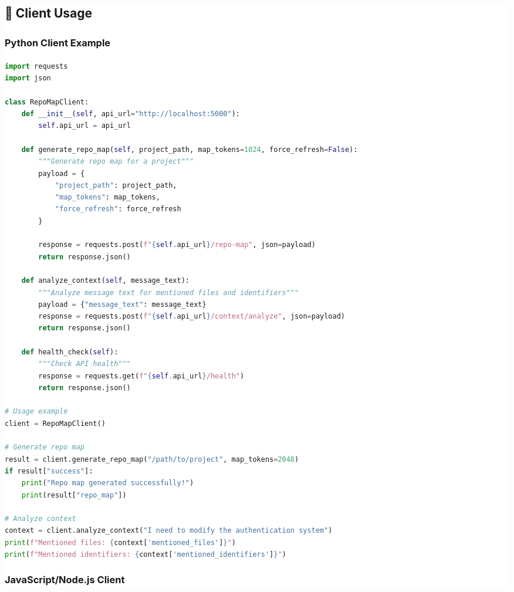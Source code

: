 ## 🔧 Client Usage

### **Python Client Example**

```python
import requests
import json

class RepoMapClient:
    def __init__(self, api_url="http://localhost:5000"):
        self.api_url = api_url
    
    def generate_repo_map(self, project_path, map_tokens=1024, force_refresh=False):
        """Generate repo map for a project"""
        payload = {
            "project_path": project_path,
            "map_tokens": map_tokens,
            "force_refresh": force_refresh
        }
        
        response = requests.post(f"{self.api_url}/repo-map", json=payload)
        return response.json()
    
    def analyze_context(self, message_text):
        """Analyze message text for mentioned files and identifiers"""
        payload = {"message_text": message_text}
        response = requests.post(f"{self.api_url}/context/analyze", json=payload)
        return response.json()
    
    def health_check(self):
        """Check API health"""
        response = requests.get(f"{self.api_url}/health")
        return response.json()

# Usage example
client = RepoMapClient()

# Generate repo map
result = client.generate_repo_map("/path/to/project", map_tokens=2048)
if result["success"]:
    print("Repo map generated successfully!")
    print(result["repo_map"])

# Analyze context
context = client.analyze_context("I need to modify the authentication system")
print(f"Mentioned files: {context['mentioned_files']}")
print(f"Mentioned identifiers: {context['mentioned_identifiers']}")
```

### **JavaScript/Node.js Client**

